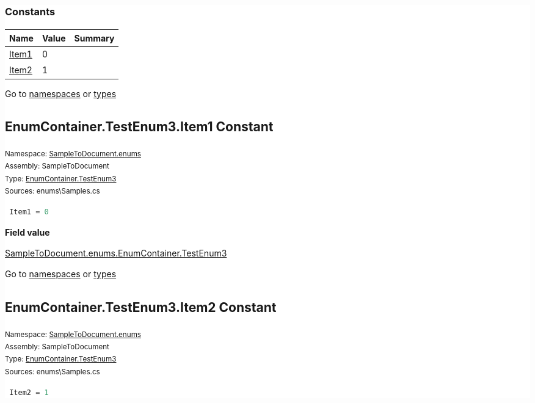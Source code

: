 
###  Constants ###

 | Name | Value | Summary | 
 | ------ | ------- | --------- | 
 | [Item1](SampleToDocument.enums__kvtjog.md#f-sampletodocument.enums.enumcontainer.testenum3.item1__1bf2212) | 0 |  | 
 | [Item2](SampleToDocument.enums__kvtjog.md#f-sampletodocument.enums.enumcontainer.testenum3.item2__2acm5n) | 1 |  | 

 


Go to [namespaces](SampleToDocument.md#namespace-list) or [types](SampleToDocument.md#type-list)


 


##  <a id="f-sampletodocument.enums.enumcontainer.testenum3.item1__1bf2212" />  EnumContainer.TestEnum3.Item1 Constant ##
<small>Namespace: [SampleToDocument.enums](SampleToDocument.enums__kvtjog.md#n-sampletodocument.enums__kvtjog)           
Assembly: SampleToDocument           
Type: [EnumContainer.TestEnum3](SampleToDocument.enums__kvtjog.md#t-sampletodocument.enums.enumcontainer.testenum3__1tjqf1c)           
Sources: enums\Samples.cs</small>



```csharp
 Item1 = 0
```

<strong>Field value</strong><dl><dt>[SampleToDocument.enums.EnumContainer.TestEnum3](SampleToDocument.enums__kvtjog.md#t-sampletodocument.enums.enumcontainer.testenum3__1tjqf1c)</dt><dd></dd></dl>


Go to [namespaces](SampleToDocument.md#namespace-list) or [types](SampleToDocument.md#type-list)


 


##  <a id="f-sampletodocument.enums.enumcontainer.testenum3.item2__2acm5n" />  EnumContainer.TestEnum3.Item2 Constant ##
<small>Namespace: [SampleToDocument.enums](SampleToDocument.enums__kvtjog.md#n-sampletodocument.enums__kvtjog)           
Assembly: SampleToDocument           
Type: [EnumContainer.TestEnum3](SampleToDocument.enums__kvtjog.md#t-sampletodocument.enums.enumcontainer.testenum3__1tjqf1c)           
Sources: enums\Samples.cs</small>



```csharp
 Item2 = 1
```

